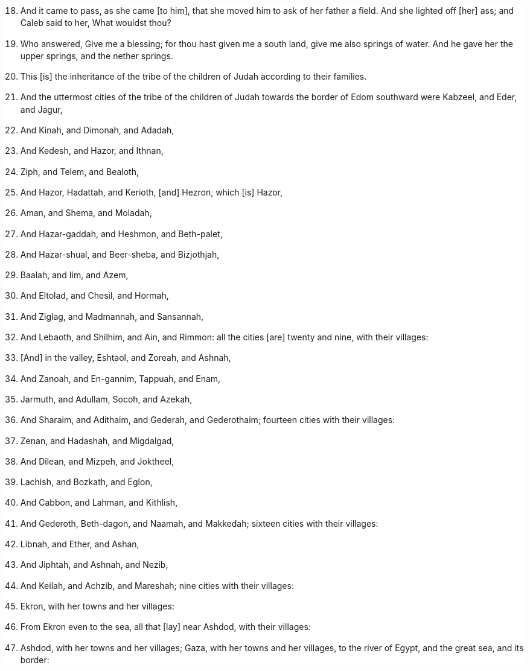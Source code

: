 18. And it came to pass, as she came [to him], that she moved him to ask of her father a field. And she lighted off [her] ass; and Caleb said to her, What wouldst thou?

19. Who answered, Give me a blessing; for thou hast given me a south land, give me also springs of water. And he gave her the upper springs, and the nether springs.

20. This [is] the inheritance of the tribe of the children of Judah according to their families.

21. And the uttermost cities of the tribe of the children of Judah towards the border of Edom southward were Kabzeel, and Eder, and Jagur,

22. And Kinah, and Dimonah, and Adadah,

23. And Kedesh, and Hazor, and Ithnan,

24. Ziph, and Telem, and Bealoth,

25. And Hazor, Hadattah, and Kerioth, [and] Hezron, which [is] Hazor,

26. Aman, and Shema, and Moladah,

27. And Hazar-gaddah, and Heshmon, and Beth-palet,

28. And Hazar-shual, and Beer-sheba, and Bizjothjah,

29. Baalah, and Iim, and Azem,

30. And Eltolad, and Chesil, and Hormah,

31. And Ziglag, and Madmannah, and Sansannah,

32. And Lebaoth, and Shilhim, and Ain, and Rimmon: all the cities [are] twenty and nine, with their villages:

33. [And] in the valley, Eshtaol, and Zoreah, and Ashnah,

34. And Zanoah, and En-gannim, Tappuah, and Enam,

35. Jarmuth, and Adullam, Socoh, and Azekah,

36. And Sharaim, and Adithaim, and Gederah, and Gederothaim; fourteen cities with their villages:

37. Zenan, and Hadashah, and Migdalgad,

38. And Dilean, and Mizpeh, and Joktheel,

39. Lachish, and Bozkath, and Eglon,

40. And Cabbon, and Lahman, and Kithlish,

41. And Gederoth, Beth-dagon, and Naamah, and Makkedah; sixteen cities with their villages:

42. Libnah, and Ether, and Ashan,

43. And Jiphtah, and Ashnah, and Nezib,

44. And Keilah, and Achzib, and Mareshah; nine cities with their villages:

45. Ekron, with her towns and her villages:

46. From Ekron even to the sea, all that [lay] near Ashdod, with their villages:

47. Ashdod, with her towns and her villages; Gaza, with her towns and her villages, to the river of Egypt, and the great sea, and its border:
